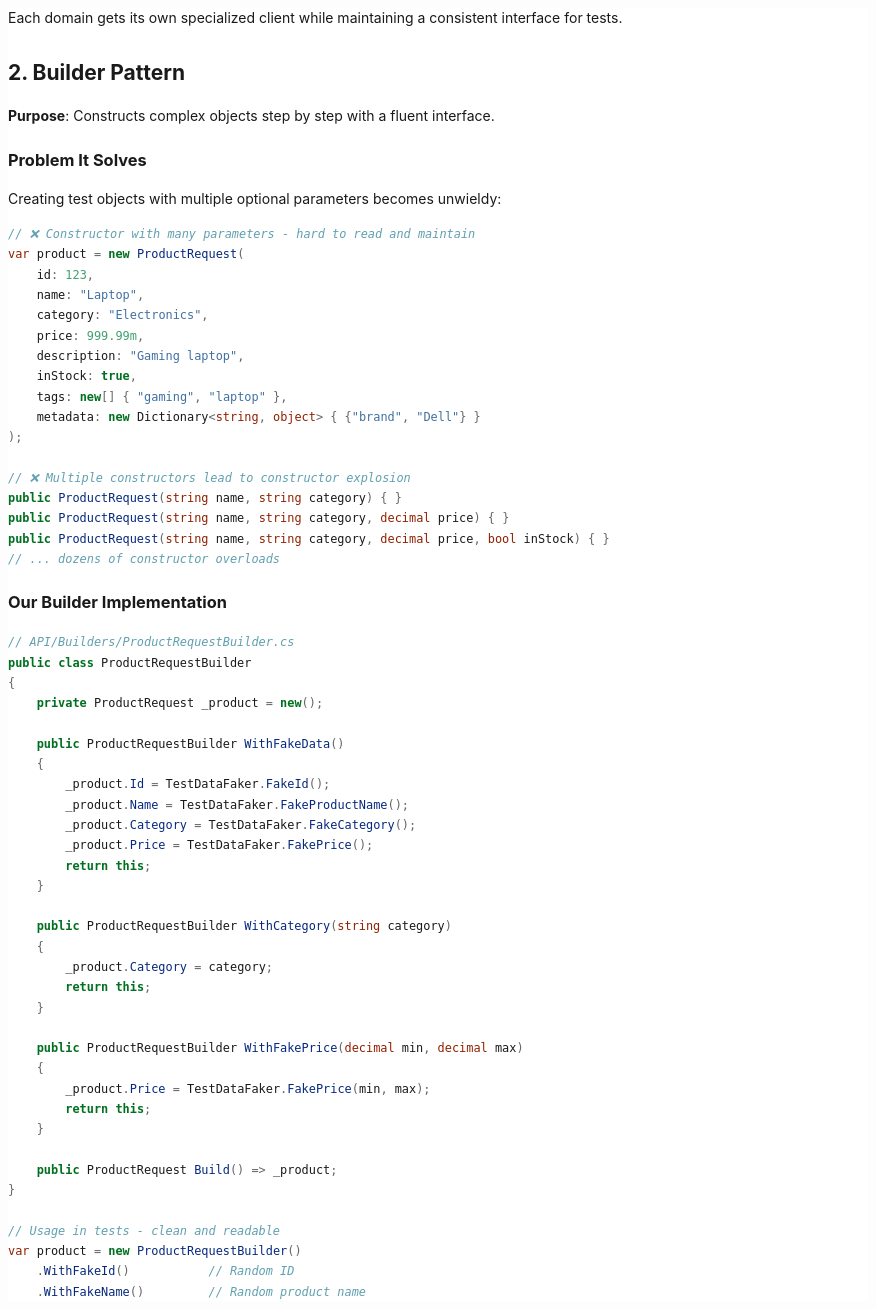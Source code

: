 Each domain gets its own specialized client while maintaining a consistent interface for tests.

## 2. Builder Pattern

**Purpose**: Constructs complex objects step by step with a fluent interface.

### Problem It Solves
Creating test objects with multiple optional parameters becomes unwieldy:

```csharp
// ❌ Constructor with many parameters - hard to read and maintain
var product = new ProductRequest(
    id: 123,
    name: "Laptop",
    category: "Electronics", 
    price: 999.99m,
    description: "Gaming laptop",
    inStock: true,
    tags: new[] { "gaming", "laptop" },
    metadata: new Dictionary<string, object> { {"brand", "Dell"} }
);

// ❌ Multiple constructors lead to constructor explosion
public ProductRequest(string name, string category) { }
public ProductRequest(string name, string category, decimal price) { }
public ProductRequest(string name, string category, decimal price, bool inStock) { }
// ... dozens of constructor overloads
```

### Our Builder Implementation
```csharp
// API/Builders/ProductRequestBuilder.cs
public class ProductRequestBuilder
{
    private ProductRequest _product = new();
    
    public ProductRequestBuilder WithFakeData() 
    { 
        _product.Id = TestDataFaker.FakeId();
        _product.Name = TestDataFaker.FakeProductName();
        _product.Category = TestDataFaker.FakeCategory();
        _product.Price = TestDataFaker.FakePrice();
        return this;
    }
    
    public ProductRequestBuilder WithCategory(string category) 
    { 
        _product.Category = category;
        return this;
    }
    
    public ProductRequestBuilder WithFakePrice(decimal min, decimal max) 
    { 
        _product.Price = TestDataFaker.FakePrice(min, max);
        return this;
    }
    
    public ProductRequest Build() => _product;
}

// Usage in tests - clean and readable
var product = new ProductRequestBuilder()
    .WithFakeId()           // Random ID
    .WithFakeName()         // Random product name
```